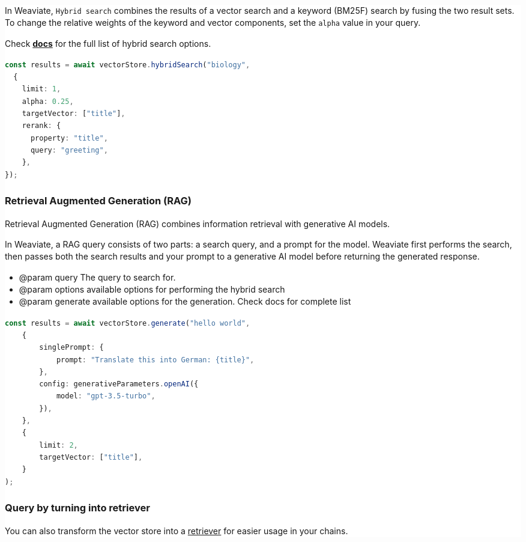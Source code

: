 In Weaviate, `Hybrid search` combines the results of a vector search and a keyword (BM25F) search by fusing the two result sets. To change the relative weights of the keyword and vector components, set the `alpha` value in your query. 

Check __[docs](https://weaviate.io/developers/weaviate/search/hybrid)__ for the full list of hybrid search options. 


```typescript
const results = await vectorStore.hybridSearch("biology", 
  {
    limit: 1,
    alpha: 0.25,
    targetVector: ["title"],
    rerank: {
      property: "title",
      query: "greeting",
    },
});
```

### Retrieval Augmented Generation (RAG)
Retrieval Augmented Generation (RAG) combines information retrieval with generative AI models.

In Weaviate, a RAG query consists of two parts: a search query, and a prompt for the model. Weaviate first performs the search, then passes both the search results and your prompt to a generative AI model before returning the generated response.
   * @param query The query to search for.
   * @param options available options for performing the hybrid search
   * @param generate available options for the generation. Check docs for complete list


```typescript
const results = await vectorStore.generate("hello world",
    {
        singlePrompt: {
            prompt: "Translate this into German: {title}",
        },
        config: generativeParameters.openAI({
            model: "gpt-3.5-turbo",
        }),
    },
    {
        limit: 2,
        targetVector: ["title"],
    }
);
```

### Query by turning into retriever

You can also transform the vector store into a [retriever](/oss/concepts/retrievers) for easier usage in your chains. 

